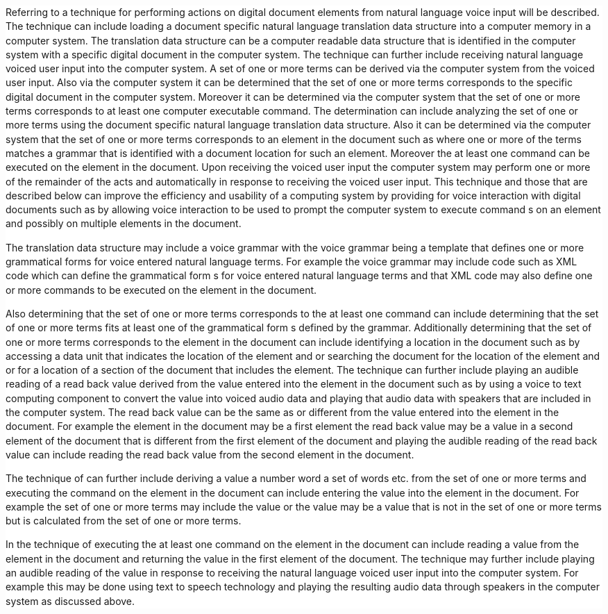 Referring to a technique for performing actions on digital document elements from natural language voice input will be described. The technique can include loading a document specific natural language translation data structure into a computer memory in a computer system. The translation data structure can be a computer readable data structure that is identified in the computer system with a specific digital document in the computer system. The technique can further include receiving natural language voiced user input into the computer system. A set of one or more terms can be derived via the computer system from the voiced user input. Also via the computer system it can be determined that the set of one or more terms corresponds to the specific digital document in the computer system. Moreover it can be determined via the computer system that the set of one or more terms corresponds to at least one computer executable command. The determination can include analyzing the set of one or more terms using the document specific natural language translation data structure. Also it can be determined via the computer system that the set of one or more terms corresponds to an element in the document such as where one or more of the terms matches a grammar that is identified with a document location for such an element. Moreover the at least one command can be executed on the element in the document. Upon receiving the voiced user input the computer system may perform one or more of the remainder of the acts and automatically in response to receiving the voiced user input. This technique and those that are described below can improve the efficiency and usability of a computing system by providing for voice interaction with digital documents such as by allowing voice interaction to be used to prompt the computer system to execute command s on an element and possibly on multiple elements in the document.

The translation data structure may include a voice grammar with the voice grammar being a template that defines one or more grammatical forms for voice entered natural language terms. For example the voice grammar may include code such as XML code which can define the grammatical form s for voice entered natural language terms and that XML code may also define one or more commands to be executed on the element in the document.

Also determining that the set of one or more terms corresponds to the at least one command can include determining that the set of one or more terms fits at least one of the grammatical form s defined by the grammar. Additionally determining that the set of one or more terms corresponds to the element in the document can include identifying a location in the document such as by accessing a data unit that indicates the location of the element and or searching the document for the location of the element and or for a location of a section of the document that includes the element. The technique can further include playing an audible reading of a read back value derived from the value entered into the element in the document such as by using a voice to text computing component to convert the value into voiced audio data and playing that audio data with speakers that are included in the computer system. The read back value can be the same as or different from the value entered into the element in the document. For example the element in the document may be a first element the read back value may be a value in a second element of the document that is different from the first element of the document and playing the audible reading of the read back value can include reading the read back value from the second element in the document.

The technique of can further include deriving a value a number word a set of words etc. from the set of one or more terms and executing the command on the element in the document can include entering the value into the element in the document. For example the set of one or more terms may include the value or the value may be a value that is not in the set of one or more terms but is calculated from the set of one or more terms.

In the technique of executing the at least one command on the element in the document can include reading a value from the element in the document and returning the value in the first element of the document. The technique may further include playing an audible reading of the value in response to receiving the natural language voiced user input into the computer system. For example this may be done using text to speech technology and playing the resulting audio data through speakers in the computer system as discussed above.
